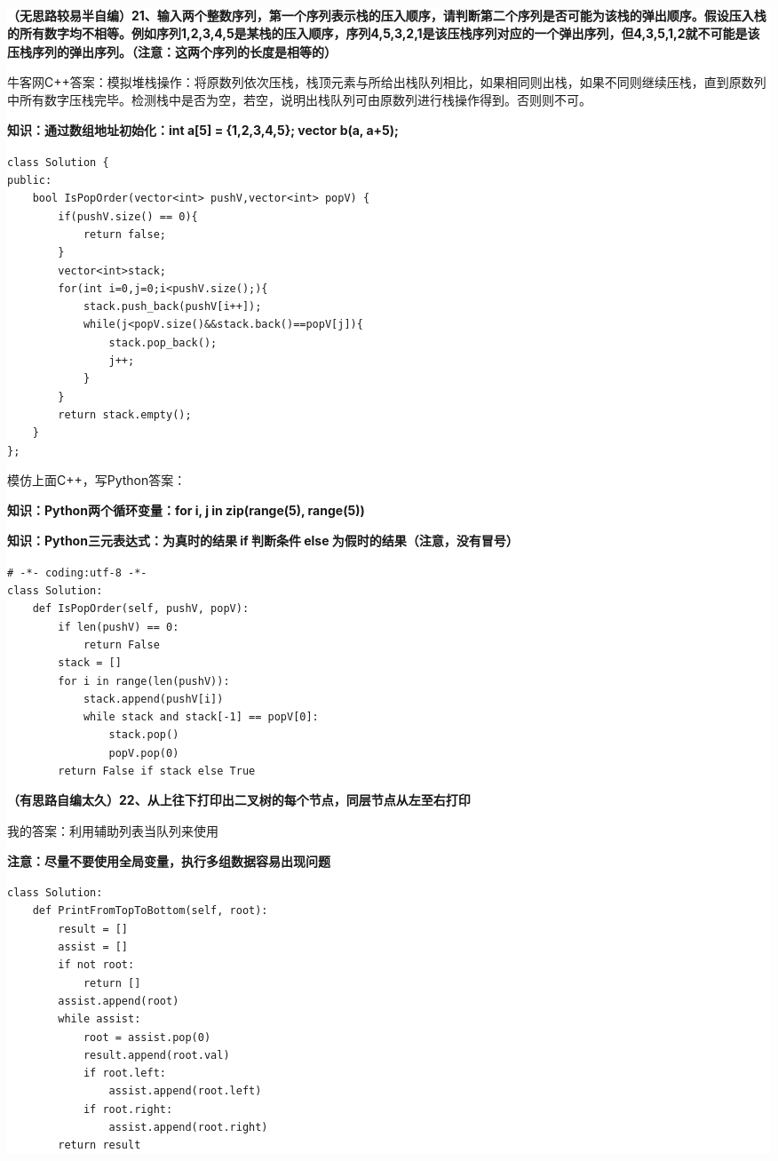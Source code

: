 **（无思路较易半自编）21、输入两个整数序列，第一个序列表示栈的压入顺序，请判断第二个序列是否可能为该栈的弹出顺序。假设压入栈的所有数字均不相等。例如序列1,2,3,4,5是某栈的压入顺序，序列4,5,3,2,1是该压栈序列对应的一个弹出序列，但4,3,5,1,2就不可能是该压栈序列的弹出序列。（注意：这两个序列的长度是相等的）**

牛客网C++答案：模拟堆栈操作：将原数列依次压栈，栈顶元素与所给出栈队列相比，如果相同则出栈，如果不同则继续压栈，直到原数列中所有数字压栈完毕。检测栈中是否为空，若空，说明出栈队列可由原数列进行栈操作得到。否则则不可。

**知识：通过数组地址初始化：int a[5] = {1,2,3,4,5}; vector<int> b(a, a+5);**

```
class Solution {
public:
    bool IsPopOrder(vector<int> pushV,vector<int> popV) {
    	if(pushV.size() == 0){
	    	return false;
	    }
        vector<int>stack;
		for(int i=0,j=0;i<pushV.size();){
			stack.push_back(pushV[i++]);
			while(j<popV.size()&&stack.back()==popV[j]){
				stack.pop_back();
				j++;
			}
		} 
		return stack.empty();
    }
};
```
模仿上面C++，写Python答案：

**知识：Python两个循环变量：for i, j in zip(range(5), range(5))**

**知识：Python三元表达式：为真时的结果 if 判断条件 else 为假时的结果（注意，没有冒号）**
```
# -*- coding:utf-8 -*-
class Solution:
    def IsPopOrder(self, pushV, popV):
        if len(pushV) == 0:
            return False
        stack = []
        for i in range(len(pushV)):
            stack.append(pushV[i])
            while stack and stack[-1] == popV[0]:
                stack.pop()
                popV.pop(0)
        return False if stack else True
```
**（有思路自编太久）22、从上往下打印出二叉树的每个节点，同层节点从左至右打印**

我的答案：利用辅助列表当队列来使用

**注意：尽量不要使用全局变量，执行多组数据容易出现问题**
```
class Solution:
    def PrintFromTopToBottom(self, root):
        result = []
        assist = []
        if not root:
            return []
        assist.append(root)
        while assist:
            root = assist.pop(0)
            result.append(root.val)
            if root.left:
                assist.append(root.left)
            if root.right:
                assist.append(root.right)
        return result
```